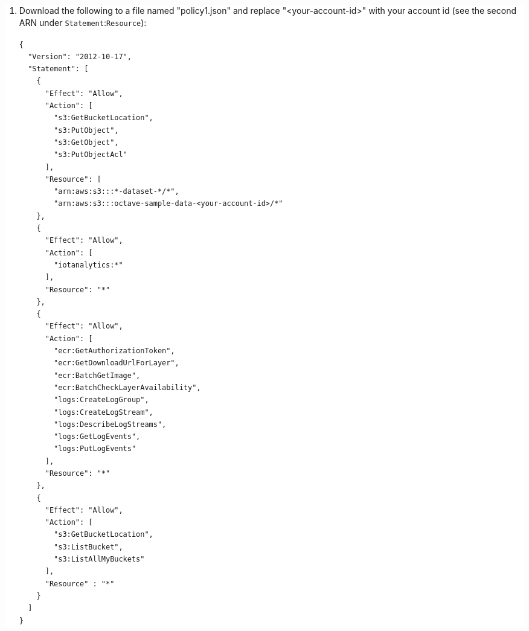 1. Download the following to a file named "policy1\.json" and replace "<your\-account\-id>" with your account id \(see the second ARN under `Statement`:`Resource`\):

   ```
   {
     "Version": "2012-10-17",
     "Statement": [
       {
         "Effect": "Allow",
         "Action": [
           "s3:GetBucketLocation",
           "s3:PutObject",
           "s3:GetObject",
           "s3:PutObjectAcl"
         ],
         "Resource": [
           "arn:aws:s3:::*-dataset-*/*",
           "arn:aws:s3:::octave-sample-data-<your-account-id>/*"
       },
       {
         "Effect": "Allow",
         "Action": [
           "iotanalytics:*"
         ],
         "Resource": "*"
       },
       {
         "Effect": "Allow",
         "Action": [
           "ecr:GetAuthorizationToken",
           "ecr:GetDownloadUrlForLayer",
           "ecr:BatchGetImage",
           "ecr:BatchCheckLayerAvailability",
           "logs:CreateLogGroup",
           "logs:CreateLogStream",
           "logs:DescribeLogStreams",
           "logs:GetLogEvents",
           "logs:PutLogEvents"
         ],
         "Resource": "*"
       },
       {
         "Effect": "Allow",
         "Action": [
           "s3:GetBucketLocation",
           "s3:ListBucket",
           "s3:ListAllMyBuckets"
         ],
         "Resource" : "*"
       }
     ]
   }
   ```
